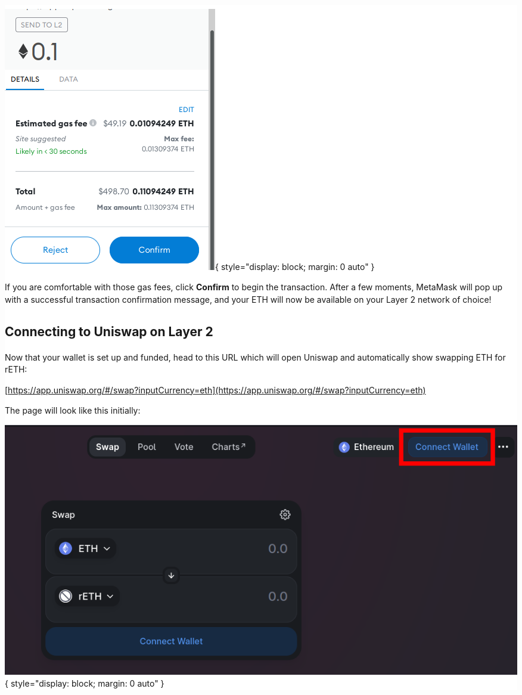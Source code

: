 ![](./images/hop_confirm.png){ style="display: block; margin: 0 auto" }

If you are comfortable with those gas fees, click **Confirm** to begin the transaction.
After a few moments, MetaMask will pop up with a successful transaction confirmation message, and your ETH will now be available on your Layer 2 network of choice!

## Connecting to Uniswap on Layer 2

Now that your wallet is set up and funded, head to this URL which will open Uniswap and automatically show swapping ETH for rETH:

[https://app.uniswap.org/#/swap?inputCurrency=eth](https://app.uniswap.org/#/swap?inputCurrency=eth)

The page will look like this initially:

![](./images/uni_connect.png){ style="display: block; margin: 0 auto" }

